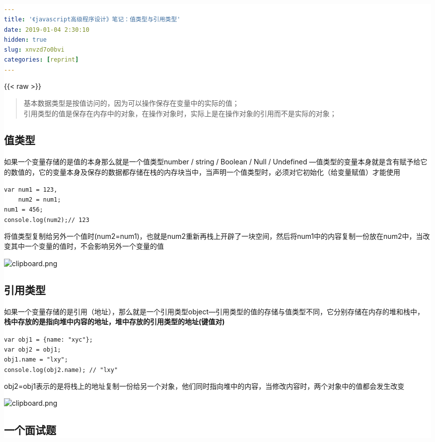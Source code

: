 ```yaml
---
title: '《javascript高级程序设计》笔记：值类型与引用类型' 
date: 2019-01-04 2:30:10
hidden: true
slug: xnvzd7o0bvi
categories: [reprint]
---
```


{{< raw >}}

                    
<blockquote><p>基本数据类型是按值访问的，因为可以操作保存在变量中的实际的值；<br>引用类型的值是保存在内存中的对象，在操作对象时，实际上是在操作对象的引用而不是实际的对象；</p></blockquote>
<h2 id="articleHeader0">值类型</h2>
<p>如果一个变量存储的是值的本身那么就是一个值类型number / string / Boolean / Null / Undefined —值类型的变量本身就是含有赋予给它的数值的，它的变量本身及保存的数据都存储在栈的内存块当中，当声明一个值类型时，必须对它初始化（给变量赋值）才能使用</p>
<div class="widget-codetool" style="display:none;">
      <div class="widget-codetool--inner">
      <span class="selectCode code-tool" data-toggle="tooltip" data-placement="top" title="" data-original-title="全选"></span>
      <span type="button" class="copyCode code-tool" data-toggle="tooltip" data-placement="top" data-clipboard-text="var num1 = 123,
    num2 = num1;
num1 = 456;
console.log(num2);// 123" title="" data-original-title="复制"></span>
      <span type="button" class="saveToNote code-tool" data-toggle="tooltip" data-placement="top" title="" data-original-title="放进笔记"></span>
      </div>
      </div><pre class="javascript hljs"><code class="javascript"><span class="hljs-keyword">var</span> num1 = <span class="hljs-number">123</span>,
    num2 = num1;
num1 = <span class="hljs-number">456</span>;
<span class="hljs-built_in">console</span>.log(num2);<span class="hljs-comment">// 123</span></code></pre>
<p>将值类型复制给另外一个值时(num2=num1)，也就是num2重新再栈上开辟了一块空间，然后将num1中的内容复制一份放在num2中，当改变其中一个变量的值时，不会影响另外一个变量的值</p>
<p><span class="img-wrap"><img data-src="/img/bVYwRA?w=1382&amp;h=492" src="https://static.alili.tech/img/bVYwRA?w=1382&amp;h=492" alt="clipboard.png" title="clipboard.png" style="cursor: pointer; display: inline;"></span></p>
<h2 id="articleHeader1">引用类型</h2>
<p>如果一个变量存储的是引用（地址），那么就是一个引用类型object—引用类型的值的存储与值类型不同，它分别存储在内存的堆和栈中，<strong>栈中存放的是指向堆中内容的地址，堆中存放的引用类型的地址(键值对)</strong></p>
<div class="widget-codetool" style="display:none;">
      <div class="widget-codetool--inner">
      <span class="selectCode code-tool" data-toggle="tooltip" data-placement="top" title="" data-original-title="全选"></span>
      <span type="button" class="copyCode code-tool" data-toggle="tooltip" data-placement="top" data-clipboard-text="var obj1 = {name: &quot;xyc&quot;};
var obj2 = obj1;
obj1.name = &quot;lxy&quot;;
console.log(obj2.name); // &quot;lxy&quot;" title="" data-original-title="复制"></span>
      <span type="button" class="saveToNote code-tool" data-toggle="tooltip" data-placement="top" title="" data-original-title="放进笔记"></span>
      </div>
      </div><pre class="javascript hljs"><code class="javascript"><span class="hljs-keyword">var</span> obj1 = {<span class="hljs-attr">name</span>: <span class="hljs-string">"xyc"</span>};
<span class="hljs-keyword">var</span> obj2 = obj1;
obj1.name = <span class="hljs-string">"lxy"</span>;
<span class="hljs-built_in">console</span>.log(obj2.name); <span class="hljs-comment">// "lxy"</span></code></pre>
<p>obj2=obj1表示的是将栈上的地址复制一份给另一个对象，他们同时指向堆中的内容，当修改内容时，两个对象中的值都会发生改变</p>
<p><span class="img-wrap"><img data-src="/img/bVYwRG?w=1048&amp;h=488" src="https://static.alili.tech/img/bVYwRG?w=1048&amp;h=488" alt="clipboard.png" title="clipboard.png" style="cursor: pointer; display: inline;"></span></p>
<h2 id="articleHeader2">一个面试题</h2>
<div class="widget-codetool" style="display:none;">